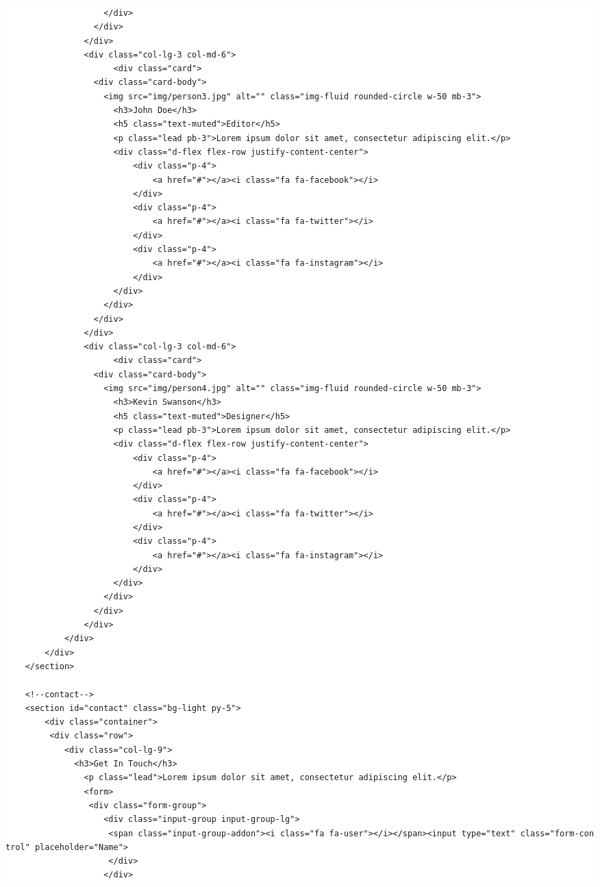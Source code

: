                         </div>
                      </div>
                    </div>
                    <div class="col-lg-3 col-md-6">
                          <div class="card">
                      <div class="card-body">
                        <img src="img/person3.jpg" alt="" class="img-fluid rounded-circle w-50 mb-3"> 
                          <h3>John Doe</h3>
                          <h5 class="text-muted">Editor</h5>
                          <p class="lead pb-3">Lorem ipsum dolor sit amet, consectetur adipiscing elit.</p>
                          <div class="d-flex flex-row justify-content-center">
                              <div class="p-4">
                                  <a href="#"></a><i class="fa fa-facebook"></i>
                              </div>
                              <div class="p-4">
                                  <a href="#"></a><i class="fa fa-twitter"></i>
                              </div>
                              <div class="p-4">
                                  <a href="#"></a><i class="fa fa-instagram"></i>
                              </div>
                          </div>
                        </div>
                      </div>
                    </div>
                    <div class="col-lg-3 col-md-6">
                          <div class="card">
                      <div class="card-body">
                        <img src="img/person4.jpg" alt="" class="img-fluid rounded-circle w-50 mb-3"> 
                          <h3>Kevin Swanson</h3>
                          <h5 class="text-muted">Designer</h5>
                          <p class="lead pb-3">Lorem ipsum dolor sit amet, consectetur adipiscing elit.</p>
                          <div class="d-flex flex-row justify-content-center">
                              <div class="p-4">
                                  <a href="#"></a><i class="fa fa-facebook"></i>
                              </div>
                              <div class="p-4">
                                  <a href="#"></a><i class="fa fa-twitter"></i>
                              </div>
                              <div class="p-4">
                                  <a href="#"></a><i class="fa fa-instagram"></i>
                              </div>
                          </div>
                        </div>
                      </div>
                    </div>
                </div>
            </div>
        </section>
        
        <!--contact-->
        <section id="contact" class="bg-light py-5">
            <div class="container">
             <div class="row">
                <div class="col-lg-9">
                  <h3>Get In Touch</h3>
                    <p class="lead">Lorem ipsum dolor sit amet, consectetur adipiscing elit.</p>
                    <form>
                     <div class="form-group">
                        <div class="input-group input-group-lg">
                         <span class="input-group-addon"><i class="fa fa-user"></i></span><input type="text" class="form-control" placeholder="Name">
                         </div>
                        </div>